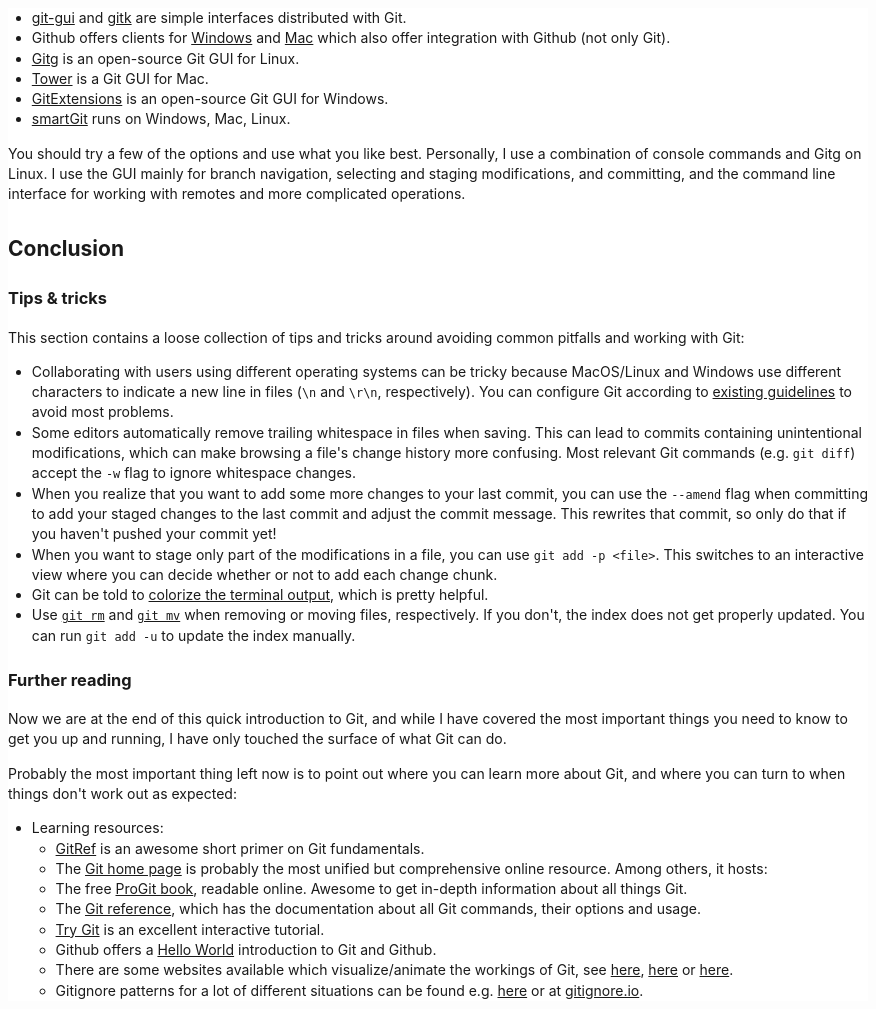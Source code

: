 * [git-gui](http://git-scm.com/docs/git-gui) and [gitk](http://git-scm.com/docs/gitk) are simple interfaces distributed with Git.
* Github offers clients for [Windows](http://windows.github.com/) and [Mac](http://mac.github.com/) which also offer integration with Github (not only Git).
* [Gitg](https://wiki.gnome.org/Apps/Gitg) is an open-source Git GUI for Linux.
* [Tower](http://www.git-tower.com/) is a Git GUI for Mac.
* [GitExtensions](http://code.google.com/p/gitextensions/) is an open-source Git GUI for Windows.
* [smartGit](http://www.syntevo.com/smartgithg/) runs on Windows, Mac, Linux.

You should try a few of the options and use what you like best.
Personally, I use a combination of console commands and Gitg on Linux.
I use the GUI mainly for branch navigation, selecting and staging modifications, and committing, and the command line interface for working with remotes and more complicated operations.


## Conclusion

### Tips & tricks

This section contains a loose collection of tips and tricks around avoiding common pitfalls and working with Git:

* Collaborating with users using different operating systems can be tricky because MacOS/Linux and Windows use different characters to indicate a new line in files (`\n` and `\r\n`, respectively). You can configure Git according to [existing guidelines](https://help.github.com/articles/dealing-with-line-endings) to avoid most problems.
* Some editors automatically remove trailing whitespace in files when saving. This can lead to commits containing unintentional modifications, which can make browsing a file's change history more confusing. Most relevant Git commands (e.g. `git diff`) accept the `-w` flag to ignore whitespace changes.
* When you realize that you want to add some more changes to your last commit, you can use the `--amend` flag when committing to add your staged changes to the last commit and adjust the commit message. This rewrites that commit, so only do that if you haven't pushed your commit yet!
* When you want to stage only part of the modifications in a file, you can use `git add -p <file>`. This switches to an interactive view where you can decide whether or not to add each change chunk.
* Git can be told to [colorize the terminal output](http://git-scm.com/book/en/Customizing-Git-Git-Configuration#Colors-in-Git), which is pretty helpful.
* Use [`git rm`](http://git-scm.com/docs/git-rm) and [`git mv`](http://git-scm.com/docs/git-mv) when removing or moving files, respectively. If you don't, the index does not get properly updated. You can run `git add -u` to update the index manually.

### Further reading

Now we are at the end of this quick introduction to Git, and while I have covered the most important things you need to know to get you up and running, I have only touched the surface of what Git can do.

Probably the most important thing left now is to point out where you can learn more about Git, and where you can turn to when things don't work out as expected:

* Learning resources:
    - [GitRef](http://gitref.org/) is an awesome short primer on Git fundamentals.
    - The [Git home page]([git-scm.com) is probably the most unified but comprehensive online resource. Among others, it hosts:
    - The free [ProGit book](http://git-scm.com/book), readable online. Awesome to get in-depth information about all things Git.
    - The [Git reference](http://git-scm.com/docs), which has the documentation about all Git commands, their options and usage.
    - [Try Git](http://try.github.io/levels/1/challenges/1) is an excellent interactive tutorial.
    - Github offers a [Hello World](https://guides.github.com/activities/hello-world/) introduction to Git and Github.
    - There are some websites available which visualize/animate the workings of Git, see [here](http://www.wei-wang.com/ExplainGitWithD3/), [here](http://pcottle.github.io/learnGitBranching/) or [here](http://ndpsoftware.com/git-cheatsheet.html).
    - Gitignore patterns for a lot of different situations can be found e.g. [here](http://github.com/github/gitignore) or at [gitignore.io](www.gitignore.io).